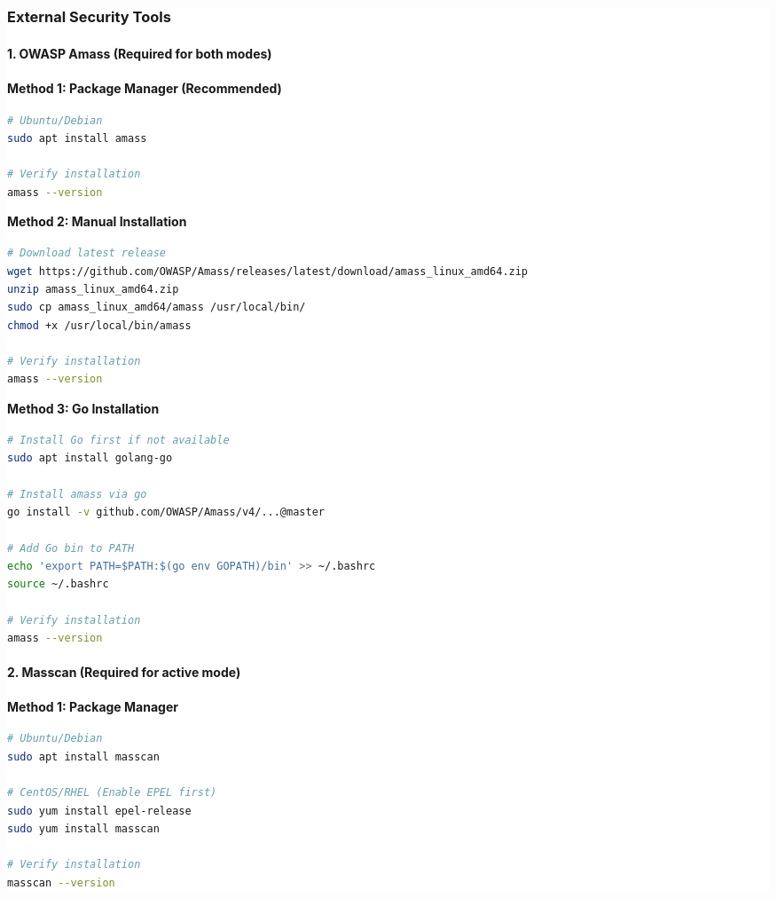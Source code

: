 ### External Security Tools

#### 1. OWASP Amass (Required for both modes)

**Method 1: Package Manager (Recommended)**
```bash
# Ubuntu/Debian
sudo apt install amass

# Verify installation
amass --version
```

**Method 2: Manual Installation**
```bash
# Download latest release
wget https://github.com/OWASP/Amass/releases/latest/download/amass_linux_amd64.zip
unzip amass_linux_amd64.zip
sudo cp amass_linux_amd64/amass /usr/local/bin/
chmod +x /usr/local/bin/amass

# Verify installation
amass --version
```

**Method 3: Go Installation**
```bash
# Install Go first if not available
sudo apt install golang-go

# Install amass via go
go install -v github.com/OWASP/Amass/v4/...@master

# Add Go bin to PATH
echo 'export PATH=$PATH:$(go env GOPATH)/bin' >> ~/.bashrc
source ~/.bashrc

# Verify installation
amass --version
```

#### 2. Masscan (Required for active mode)

**Method 1: Package Manager**
```bash
# Ubuntu/Debian
sudo apt install masscan

# CentOS/RHEL (Enable EPEL first)
sudo yum install epel-release
sudo yum install masscan

# Verify installation
masscan --version
```
